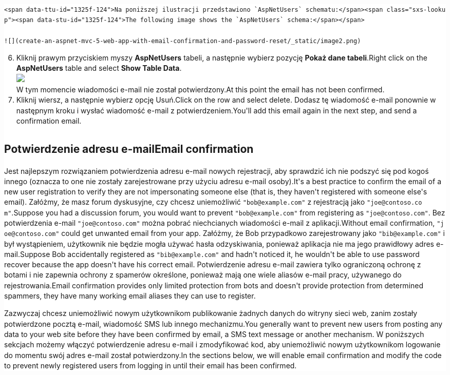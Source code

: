     <span data-ttu-id="1325f-124">Na poniższej ilustracji przedstawiono `AspNetUsers` schematu:</span><span class="sxs-lookup"><span data-stu-id="1325f-124">The following image shows the `AspNetUsers` schema:</span></span>

    ![](create-an-aspnet-mvc-5-web-app-with-email-confirmation-and-password-reset/_static/image2.png)
6. <span data-ttu-id="1325f-125">Kliknij prawym przyciskiem myszy **AspNetUsers** tabeli, a następnie wybierz pozycję **Pokaż dane tabeli**.</span><span class="sxs-lookup"><span data-stu-id="1325f-125">Right click on the **AspNetUsers** table and select **Show Table Data**.</span></span>  
    ![](create-an-aspnet-mvc-5-web-app-with-email-confirmation-and-password-reset/_static/image3.png)  
 <span data-ttu-id="1325f-126">W tym momencie wiadomości e-mail nie został potwierdzony.</span><span class="sxs-lookup"><span data-stu-id="1325f-126">At this point the email has not been confirmed.</span></span>
7. <span data-ttu-id="1325f-127">Kliknij wiersz, a następnie wybierz opcję Usuń.</span><span class="sxs-lookup"><span data-stu-id="1325f-127">Click on the row and select delete.</span></span> <span data-ttu-id="1325f-128">Dodasz tę wiadomość e-mail ponownie w następnym kroku i wysłać wiadomość e-mail z potwierdzeniem.</span><span class="sxs-lookup"><span data-stu-id="1325f-128">You'll add this email again in the next step, and send a confirmation email.</span></span>

## <a name="email-confirmation"></a><span data-ttu-id="1325f-129">Potwierdzenie adresu e-mail</span><span class="sxs-lookup"><span data-stu-id="1325f-129">Email confirmation</span></span>

<span data-ttu-id="1325f-130">Jest najlepszym rozwiązaniem potwierdzenia adresu e-mail nowych rejestracji, aby sprawdzić ich nie podszyć się pod kogoś innego (oznacza to one nie zostały zarejestrowane przy użyciu adresu e-mail osoby).</span><span class="sxs-lookup"><span data-stu-id="1325f-130">It's a best practice to confirm the email of a new user registration to verify they are not impersonating someone else (that is, they haven't registered with someone else's email).</span></span> <span data-ttu-id="1325f-131">Załóżmy, że masz forum dyskusyjne, czy chcesz uniemożliwić `"bob@example.com"` z rejestracją jako `"joe@contoso.com"`.</span><span class="sxs-lookup"><span data-stu-id="1325f-131">Suppose you had a discussion forum, you would want to prevent `"bob@example.com"` from registering as `"joe@contoso.com"`.</span></span> <span data-ttu-id="1325f-132">Bez potwierdzenia e-mail `"joe@contoso.com"` można pobrać niechcianych wiadomości e-mail z aplikacji.</span><span class="sxs-lookup"><span data-stu-id="1325f-132">Without email confirmation, `"joe@contoso.com"` could get unwanted email from your app.</span></span> <span data-ttu-id="1325f-133">Załóżmy, że Bob przypadkowo zarejestrowany jako `"bib@example.com"` i był wystąpieniem, użytkownik nie będzie mogła używać hasła odzyskiwania, ponieważ aplikacja nie ma jego prawidłowy adres e-mail.</span><span class="sxs-lookup"><span data-stu-id="1325f-133">Suppose Bob accidentally registered as `"bib@example.com"` and hadn't noticed it, he wouldn't be able to use password recover because the app doesn't have his correct email.</span></span> <span data-ttu-id="1325f-134">Potwierdzenie adresu e-mail zawiera tylko ograniczoną ochronę z botami i nie zapewnia ochrony z spamerów określone, ponieważ mają one wiele aliasów e-mail pracy, używanego do rejestrowania.</span><span class="sxs-lookup"><span data-stu-id="1325f-134">Email confirmation provides only limited protection from bots and doesn't provide protection from determined spammers, they have many working email aliases they can use to register.</span></span>

<span data-ttu-id="1325f-135">Zazwyczaj chcesz uniemożliwić nowym użytkownikom publikowanie żadnych danych do witryny sieci web, zanim zostały potwierdzone pocztą e-mail, wiadomość SMS lub innego mechanizmu.</span><span class="sxs-lookup"><span data-stu-id="1325f-135">You generally want to prevent new users from posting any data to your web site before they have been confirmed by email, a SMS text message or another mechanism.</span></span> <a id="build"></a><span data-ttu-id="1325f-136">W poniższych sekcjach możemy włączyć potwierdzenie adresu e-mail i zmodyfikować kod, aby uniemożliwić nowym użytkownikom logowanie do momentu swój adres e-mail został potwierdzony.</span><span class="sxs-lookup"><span data-stu-id="1325f-136">In the sections below, we will enable email confirmation and modify the code to prevent newly registered users from logging in until their email has been confirmed.</span></span>
